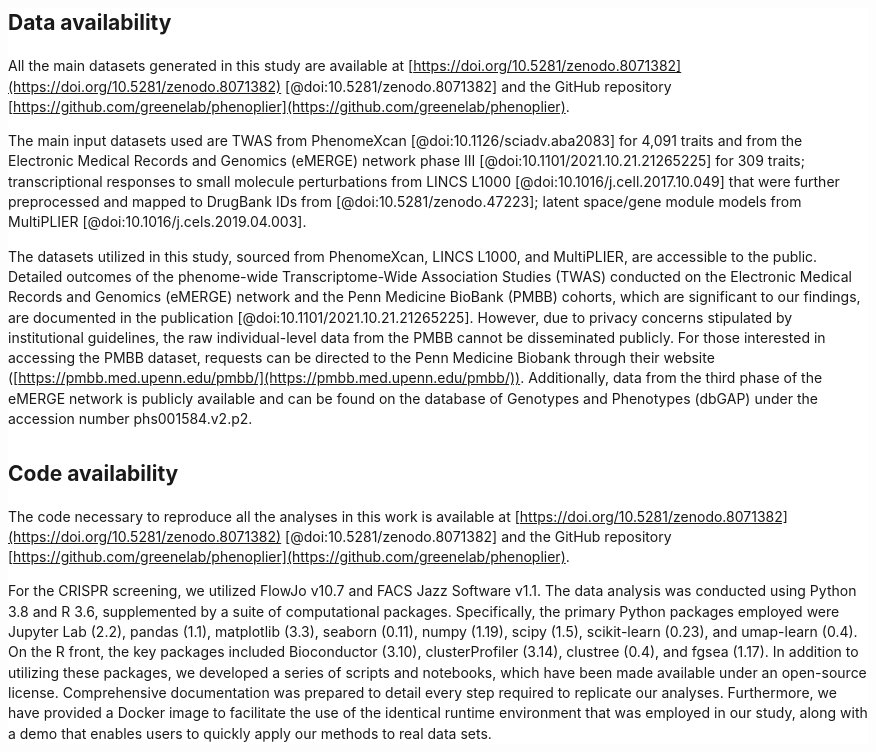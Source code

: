 
## Data availability

All the main datasets generated in this study are available at [https://doi.org/10.5281/zenodo.8071382](https://doi.org/10.5281/zenodo.8071382) [@doi:10.5281/zenodo.8071382] and the GitHub repository [https://github.com/greenelab/phenoplier](https://github.com/greenelab/phenoplier).

The main input datasets used are TWAS from PhenomeXcan [@doi:10.1126/sciadv.aba2083] for 4,091 traits and from the Electronic Medical Records and Genomics (eMERGE) network phase III [@doi:10.1101/2021.10.21.21265225] for 309 traits; transcriptional responses to small molecule perturbations from LINCS L1000 [@doi:10.1016/j.cell.2017.10.049] that were further preprocessed and mapped to DrugBank IDs from [@doi:10.5281/zenodo.47223]; latent space/gene module models from MultiPLIER [@doi:10.1016/j.cels.2019.04.003].

The datasets utilized in this study, sourced from PhenomeXcan, LINCS L1000, and MultiPLIER, are accessible to the public.
Detailed outcomes of the phenome-wide Transcriptome-Wide Association Studies (TWAS) conducted on the Electronic Medical Records and Genomics (eMERGE) network and the Penn Medicine BioBank (PMBB) cohorts, which are significant to our findings, are documented in the publication [@doi:10.1101/2021.10.21.21265225].
However, due to privacy concerns stipulated by institutional guidelines, the raw individual-level data from the PMBB cannot be disseminated publicly.
For those interested in accessing the PMBB dataset, requests can be directed to the Penn Medicine Biobank through their website ([https://pmbb.med.upenn.edu/pmbb/](https://pmbb.med.upenn.edu/pmbb/)).
Additionally, data from the third phase of the eMERGE network is publicly available and can be found on the database of Genotypes and Phenotypes (dbGAP) under the accession number phs001584.v2.p2.


## Code availability

The code necessary to reproduce all the analyses in this work is available at [https://doi.org/10.5281/zenodo.8071382](https://doi.org/10.5281/zenodo.8071382) [@doi:10.5281/zenodo.8071382] and the GitHub repository [https://github.com/greenelab/phenoplier](https://github.com/greenelab/phenoplier).

For the CRISPR screening, we utilized FlowJo v10.7 and FACS Jazz Software v1.1.
The data analysis was conducted using Python 3.8 and R 3.6, supplemented by a suite of computational packages.
Specifically, the primary Python packages employed were Jupyter Lab (2.2), pandas (1.1), matplotlib (3.3), seaborn (0.11), numpy (1.19), scipy (1.5), scikit-learn (0.23), and umap-learn (0.4).
On the R front, the key packages included Bioconductor (3.10), clusterProfiler (3.14), clustree (0.4), and fgsea (1.17).
In addition to utilizing these packages, we developed a series of scripts and notebooks, which have been made available under an open-source license.
Comprehensive documentation was prepared to detail every step required to replicate our analyses.
Furthermore, we have provided a Docker image to facilitate the use of the identical runtime environment that was employed in our study, along with a demo that enables users to quickly apply our methods to real data sets.

